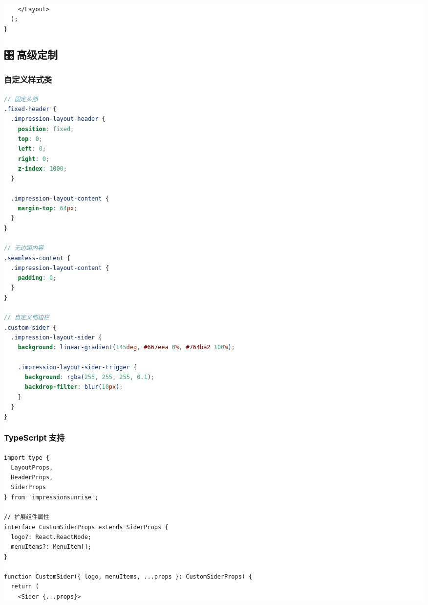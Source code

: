 ```tsx
    </Layout>
  );
}
```

## 🎛️ 高级定制

### 自定义样式类

```scss
// 固定头部
.fixed-header {
  .impression-layout-header {
    position: fixed;
    top: 0;
    left: 0;
    right: 0;
    z-index: 1000;
  }
  
  .impression-layout-content {
    margin-top: 64px;
  }
}

// 无边距内容
.seamless-content {
  .impression-layout-content {
    padding: 0;
  }
}

// 自定义侧边栏
.custom-sider {
  .impression-layout-sider {
    background: linear-gradient(145deg, #667eea 0%, #764ba2 100%);
    
    .impression-layout-sider-trigger {
      background: rgba(255, 255, 255, 0.1);
      backdrop-filter: blur(10px);
    }
  }
}
```

### TypeScript 支持

```tsx
import type { 
  LayoutProps, 
  HeaderProps, 
  SiderProps 
} from 'impressionsunrise';

// 扩展组件属性
interface CustomSiderProps extends SiderProps {
  logo?: React.ReactNode;
  menuItems?: MenuItem[];
}

function CustomSider({ logo, menuItems, ...props }: CustomSiderProps) {
  return (
    <Sider {...props}>
```